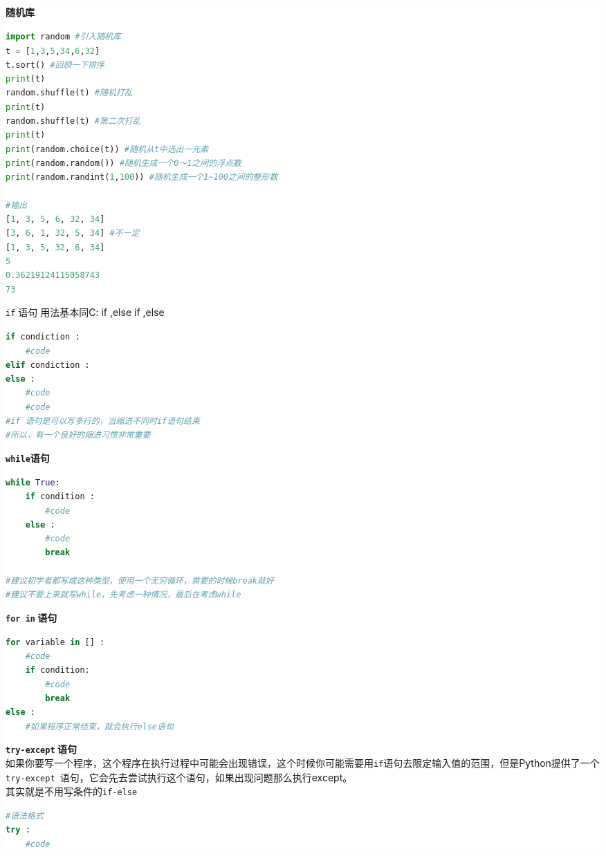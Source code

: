 ```python
```
**随机库**
```python
import random #引入随机库
t = [1,3,5,34,6,32]
t.sort() #回顾一下排序
print(t)
random.shuffle(t) #随机打乱
print(t)
random.shuffle(t) #第二次打乱
print(t)
print(random.choice(t)) #随机从t中选出一元素
print(random.random()) #随机生成一个0～1之间的浮点数
print(random.randint(1,100)) #随机生成一个1~100之间的整形数

#输出
[1, 3, 5, 6, 32, 34]
[3, 6, 1, 32, 5, 34] #不一定
[1, 3, 5, 32, 6, 34]
5
0.36219124115058743
73
```
`if` 语句 用法基本同C: if ,else if ,else
```python
if condiction :
    #code
elif condiction :
else :
    #code
    #code
#if 语句是可以写多行的，当缩进不同时if语句结束
#所以，有一个良好的缩进习惯非常重要
```


**`while`语句**
```python
while True:
    if condition :
        #code
    else :
        #code 
        break

#建议初学者都写成这种类型，使用一个无穷循环，需要的时候break就好
#建议不要上来就写while，先考虑一种情况，最后在考虑while
```
**`for in` 语句**
```python
for variable in [] :
    #code
    if condition:
        #code
        break
else :
    #如果程序正常结束，就会执行else语句
```
**`try-except` 语句**<br>
如果你要写一个程序，这个程序在执行过程中可能会出现错误，这个时候你可能需要用`if`语句去限定输入值的范围，但是Python提供了一个`try-except `语句，它会先去尝试执行这个语句，如果出现问题那么执行except。<br>
其实就是不用写条件的`if-else`
```python
#语法格式
try :
    #code
```